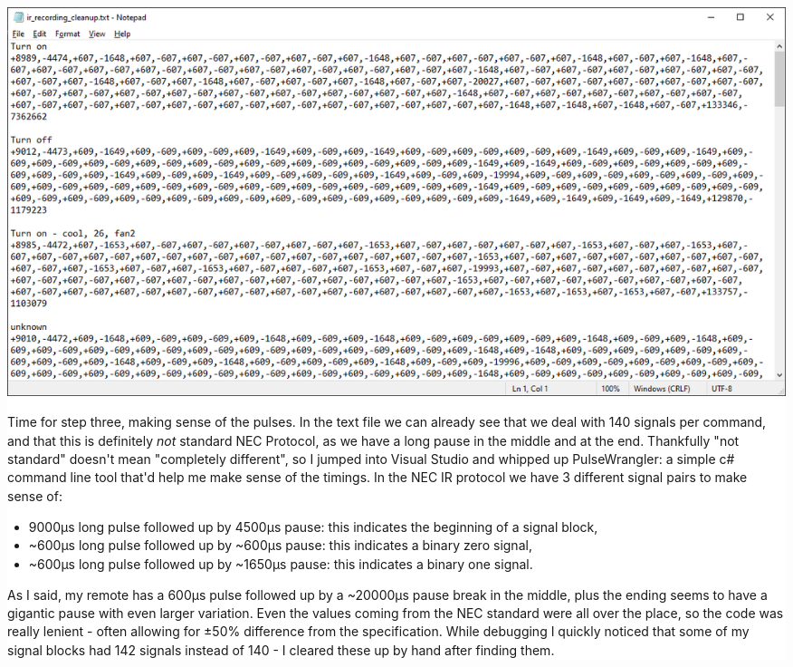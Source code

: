 ![Cleaned up IR recording](/img/wnasa/11.png)

Time for step three, making sense of the pulses. In the text file we can already see that we deal with 140 signals per command, and that this is definitely *not* standard NEC Protocol, as we have a long pause in the middle and at the end. Thankfully "not standard" doesn't mean "completely different", so I jumped into Visual Studio and whipped up PulseWrangler: a simple c# command line tool that'd help me make sense of the timings. In the NEC IR protocol we have 3 different signal pairs to make sense of:

- 9000µs long pulse followed up by 4500µs pause: this indicates the beginning of a signal block,
- ~600µs long pulse followed up by ~600µs pause: this indicates a binary zero signal,
- ~600µs long pulse followed up by ~1650µs pause: this indicates a binary one signal.

As I said, my remote has a 600µs pulse followed up by a ~20000µs pause break in the middle, plus the ending seems to have a gigantic pause with even larger variation. Even the values coming from the NEC standard were all over the place, so the code was really lenient - often allowing for ±50% difference from the specification. While debugging I quickly noticed that some of my signal blocks had 142 signals instead of 140 - I cleared these up by hand after finding them. 
